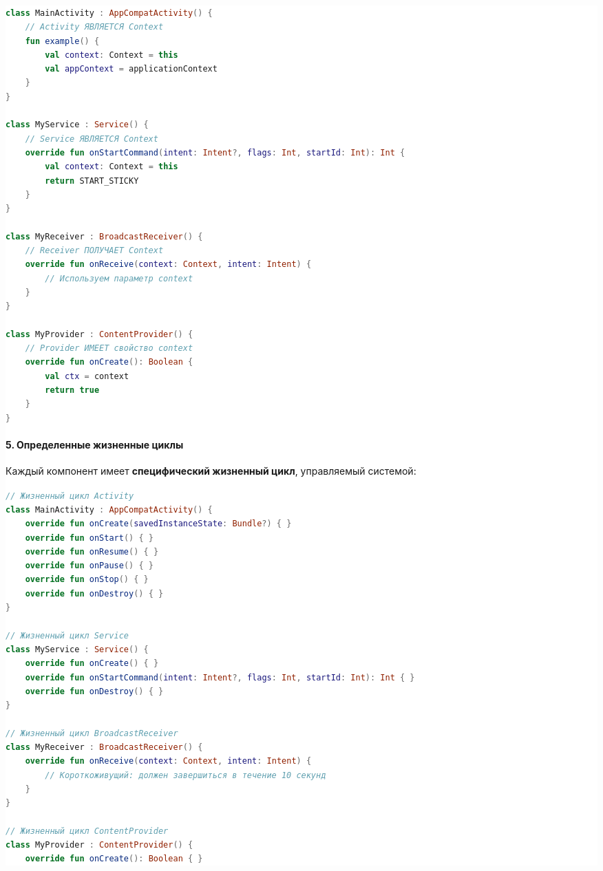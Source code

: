 ```kotlin
class MainActivity : AppCompatActivity() {
    // Activity ЯВЛЯЕТСЯ Context
    fun example() {
        val context: Context = this
        val appContext = applicationContext
    }
}

class MyService : Service() {
    // Service ЯВЛЯЕТСЯ Context
    override fun onStartCommand(intent: Intent?, flags: Int, startId: Int): Int {
        val context: Context = this
        return START_STICKY
    }
}

class MyReceiver : BroadcastReceiver() {
    // Receiver ПОЛУЧАЕТ Context
    override fun onReceive(context: Context, intent: Intent) {
        // Используем параметр context
    }
}

class MyProvider : ContentProvider() {
    // Provider ИМЕЕТ свойство context
    override fun onCreate(): Boolean {
        val ctx = context
        return true
    }
}
```

#### 5. Определенные жизненные циклы

Каждый компонент имеет **специфический жизненный цикл**, управляемый системой:

```kotlin
// Жизненный цикл Activity
class MainActivity : AppCompatActivity() {
    override fun onCreate(savedInstanceState: Bundle?) { }
    override fun onStart() { }
    override fun onResume() { }
    override fun onPause() { }
    override fun onStop() { }
    override fun onDestroy() { }
}

// Жизненный цикл Service
class MyService : Service() {
    override fun onCreate() { }
    override fun onStartCommand(intent: Intent?, flags: Int, startId: Int): Int { }
    override fun onDestroy() { }
}

// Жизненный цикл BroadcastReceiver
class MyReceiver : BroadcastReceiver() {
    override fun onReceive(context: Context, intent: Intent) {
        // Короткоживущий: должен завершиться в течение 10 секунд
    }
}

// Жизненный цикл ContentProvider
class MyProvider : ContentProvider() {
    override fun onCreate(): Boolean { }
```